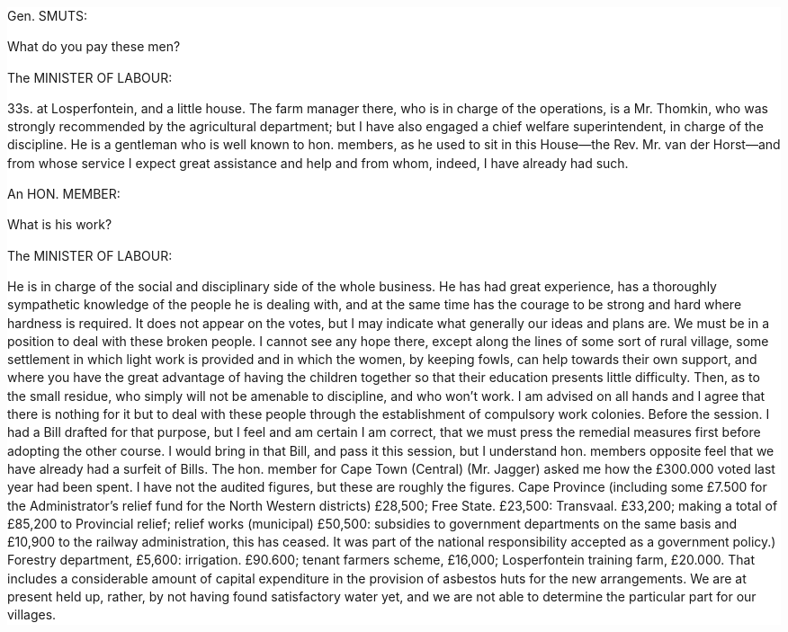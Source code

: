 </speech>

<speech by="#smuts">

<from>Gen. <person refersTo="hansard_za">SMUTS</person>:</from>

<p>What do you pay these men?</p>

</speech>

<speech by="#minister_of_labour">

<from>The <person refersTo="hansard_za">MINISTER OF LABOUR</person>:</from>

<p>33s. at Losperfontein, and a little house. The farm manager there, who is in charge of the operations, is a Mr. Thomkin, who was strongly recommended by the agricultural department; but I have also engaged a chief welfare superintendent, in charge of the discipline. He is a gentleman who is well known to hon. members, as he used to sit in this House&#x2014;the Rev. Mr. van der Horst&#x2014;and from whose service I expect great assistance and help and from whom, indeed, I have already had such.</p>

</speech>

<speech by="#hon_member">

<from>An <person refersTo="hansard_za">HON. MEMBER</person>:</from>

<p>What is his work?</p>

</speech>

<speech by="#minister_of_labour">

<from>The <person refersTo="hansard_za">MINISTER OF LABOUR</person>:</from>

<p>He is in charge of the social and disciplinary side of the whole business. He has had great experience, has a thoroughly sympathetic knowledge of the people he is dealing with, and at the same time has the courage to be strong and hard where hardness is required. It does not appear on the votes, but I may indicate what generally our ideas and plans are. We must be in a position to deal with these broken people. I cannot see any hope there, except along the lines of some sort of rural village, some settlement in which light work is provided and in which the women, by keeping fowls, can help towards their own support, and where you have the great advantage of having the children together so that their education presents little difficulty. Then, as to the small residue, who simply will not be amenable to discipline, and who won&#x2019;t work. I am advised on all hands and I agree that there is nothing for it but to deal with these people through the establishment of compulsory work colonies. Before the session. I had a Bill drafted for that purpose, but I feel and am certain I am correct, that we must press the remedial measures first before adopting the other course. I would bring in that Bill, and pass it this session, but I understand hon. members opposite feel that we have already had a surfeit of Bills. The hon. member for Cape Town (Central) (Mr. Jagger) asked me how the £300.000 voted last year had been spent. I have not the audited figures, but these are roughly the figures. Cape Province (including some £7.500 for the Administrator&#x2019;s relief fund for the North Western districts) £28,500; Free State. £23,500: Transvaal. £33,200; making a total of £85,200 to Provincial relief; relief works (municipal) £50,500: subsidies to government departments on the same basis and £10,900 to the railway administration, this has ceased. It was part of the national responsibility accepted as a government policy.) Forestry department, £5,600: irrigation. £90.600; tenant farmers scheme, £16,000; Losperfontein training farm, £20.000. That includes a considerable amount of capital expenditure in the provision of asbestos huts for the new arrangements. We are at present held up, rather, by not having found satisfactory water yet, and we are not able to determine the particular part for our villages.</p>
